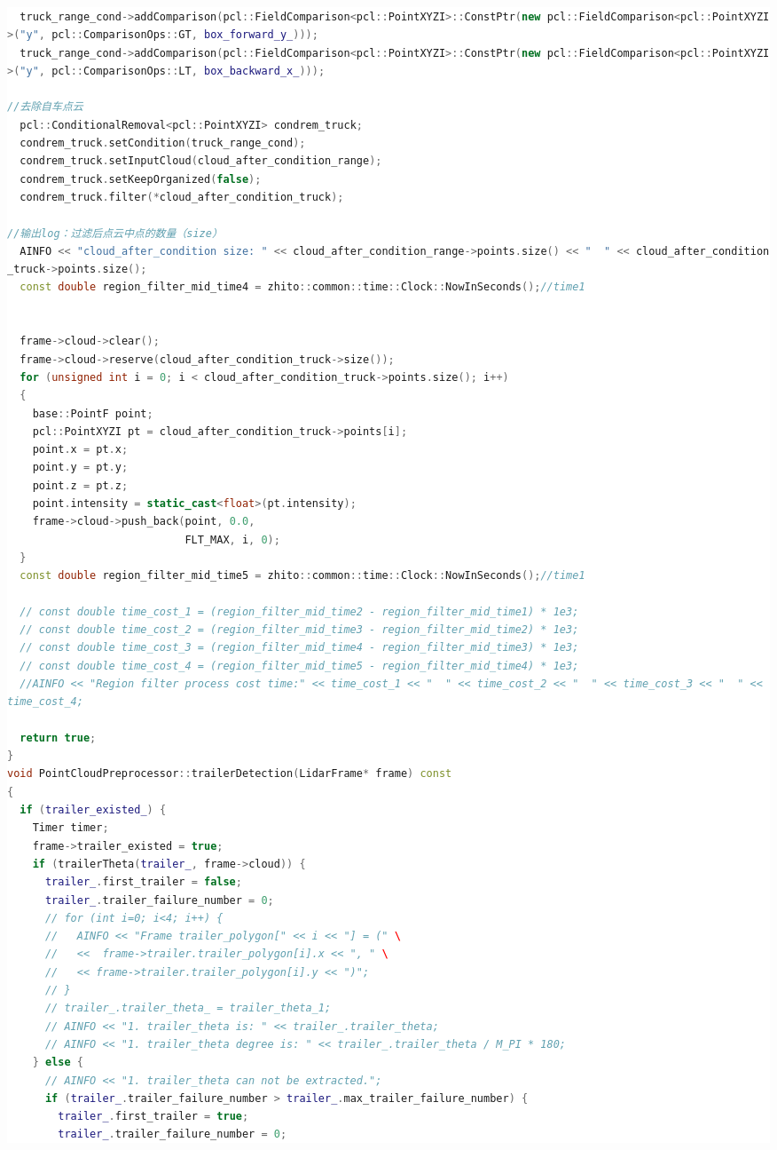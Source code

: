 ```cpp
  truck_range_cond->addComparison(pcl::FieldComparison<pcl::PointXYZI>::ConstPtr(new pcl::FieldComparison<pcl::PointXYZI>("y", pcl::ComparisonOps::GT, box_forward_y_)));
  truck_range_cond->addComparison(pcl::FieldComparison<pcl::PointXYZI>::ConstPtr(new pcl::FieldComparison<pcl::PointXYZI>("y", pcl::ComparisonOps::LT, box_backward_x_)));

//去除自车点云
  pcl::ConditionalRemoval<pcl::PointXYZI> condrem_truck;
  condrem_truck.setCondition(truck_range_cond);
  condrem_truck.setInputCloud(cloud_after_condition_range);
  condrem_truck.setKeepOrganized(false);
  condrem_truck.filter(*cloud_after_condition_truck);

//输出log：过滤后点云中点的数量（size）
  AINFO << "cloud_after_condition size: " << cloud_after_condition_range->points.size() << "  " << cloud_after_condition_truck->points.size();
  const double region_filter_mid_time4 = zhito::common::time::Clock::NowInSeconds();//time1


  frame->cloud->clear();
  frame->cloud->reserve(cloud_after_condition_truck->size());
  for (unsigned int i = 0; i < cloud_after_condition_truck->points.size(); i++)
  {
    base::PointF point;
    pcl::PointXYZI pt = cloud_after_condition_truck->points[i];
    point.x = pt.x;
    point.y = pt.y;
    point.z = pt.z;
    point.intensity = static_cast<float>(pt.intensity);
    frame->cloud->push_back(point, 0.0,
                            FLT_MAX, i, 0);
  }
  const double region_filter_mid_time5 = zhito::common::time::Clock::NowInSeconds();//time1

  // const double time_cost_1 = (region_filter_mid_time2 - region_filter_mid_time1) * 1e3;
  // const double time_cost_2 = (region_filter_mid_time3 - region_filter_mid_time2) * 1e3;
  // const double time_cost_3 = (region_filter_mid_time4 - region_filter_mid_time3) * 1e3;
  // const double time_cost_4 = (region_filter_mid_time5 - region_filter_mid_time4) * 1e3;
  //AINFO << "Region filter process cost time:" << time_cost_1 << "  " << time_cost_2 << "  " << time_cost_3 << "  " << time_cost_4;

  return true;
}
void PointCloudPreprocessor::trailerDetection(LidarFrame* frame) const
{
  if (trailer_existed_) {
    Timer timer;
    frame->trailer_existed = true;
    if (trailerTheta(trailer_, frame->cloud)) {
      trailer_.first_trailer = false;
      trailer_.trailer_failure_number = 0;
      // for (int i=0; i<4; i++) {
      //   AINFO << "Frame trailer_polygon[" << i << "] = (" \
      //   <<  frame->trailer.trailer_polygon[i].x << ", " \
      //   << frame->trailer.trailer_polygon[i].y << ")";
      // }
      // trailer_.trailer_theta_ = trailer_theta_1;
      // AINFO << "1. trailer_theta is: " << trailer_.trailer_theta;
      // AINFO << "1. trailer_theta degree is: " << trailer_.trailer_theta / M_PI * 180;
    } else {
      // AINFO << "1. trailer_theta can not be extracted.";
      if (trailer_.trailer_failure_number > trailer_.max_trailer_failure_number) {
        trailer_.first_trailer = true;
        trailer_.trailer_failure_number = 0;
```